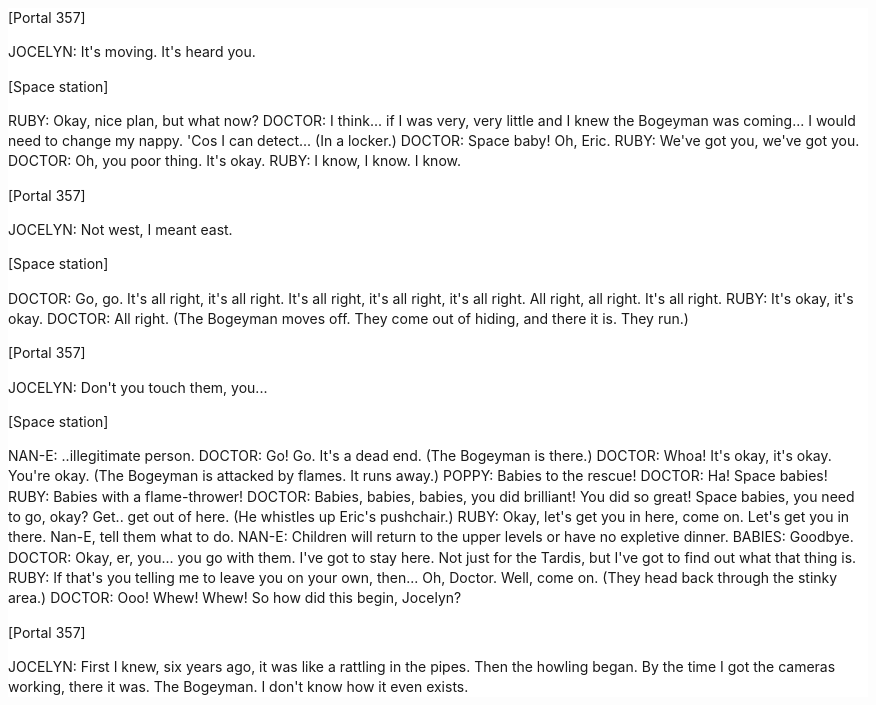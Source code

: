 [Portal 357]

JOCELYN: It's moving. It's heard you.

[Space station]

RUBY: Okay, nice plan, but what now?
DOCTOR: I think... if I was very, very little and I knew the Bogeyman was coming... I would need to change my nappy. 'Cos I can detect...
(In a locker.)
DOCTOR: Space baby! Oh, Eric.
RUBY: We've got you, we've got you.
DOCTOR: Oh, you poor thing. It's okay.
RUBY: I know, I know. I know.

[Portal 357]

JOCELYN: Not west, I meant east.

[Space station]

DOCTOR: Go, go. It's all right, it's all right. It's all right, it's all right, it's all right. All right, all right. It's all right.
RUBY: It's okay, it's okay.
DOCTOR: All right.
(The Bogeyman moves off. They come out of hiding, and there it is. They run.)

[Portal 357]

JOCELYN: Don't you touch them, you...

[Space station]

NAN-E: ..illegitimate person.
DOCTOR: Go! Go. It's a dead end.
(The Bogeyman is there.)
DOCTOR: Whoa! It's okay, it's okay. You're okay.
(The Bogeyman is attacked by flames. It runs away.)
POPPY: Babies to the rescue!
DOCTOR: Ha! Space babies!
RUBY: Babies with a flame-thrower!
DOCTOR: Babies, babies, babies, you did brilliant! You did so great! Space babies, you need to go, okay? Get.. get out of here.
(He whistles up Eric's pushchair.)
RUBY: Okay, let's get you in here, come on. Let's get you in there. Nan-E, tell them what to do.
NAN-E: Children will return to the upper levels or have no expletive dinner.
BABIES: Goodbye.
DOCTOR: Okay, er, you... you go with them. I've got to stay here. Not just for the Tardis, but I've got to find out what that thing is.
RUBY: If that's you telling me to leave you on your own, then... Oh, Doctor. Well, come on.
(They head back through the stinky area.)
DOCTOR: Ooo! Whew! Whew! So how did this begin, Jocelyn?

[Portal 357]

JOCELYN: First I knew, six years ago, it was like a rattling in the pipes. Then the howling began. By the time I got the cameras working, there it was. The Bogeyman. I don't know how it even exists.

